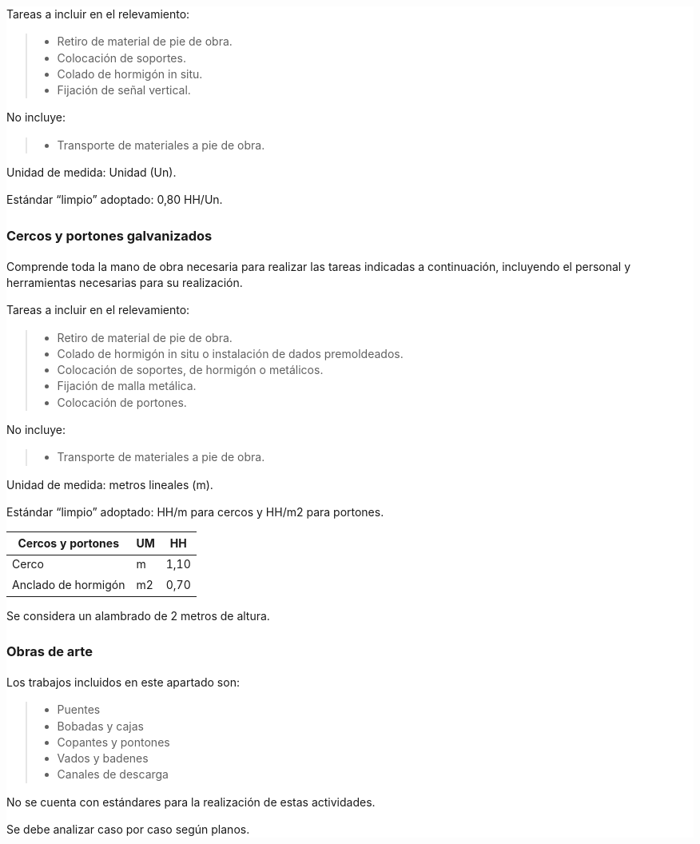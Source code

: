 Tareas a incluir en el relevamiento:

> -	Retiro de material de pie de obra.
> -	Colocación de soportes.
> -	Colado de hormigón in situ.
> -	Fijación de señal vertical.

No incluye:

> -	Transporte de materiales a pie de obra.

Unidad de medida: Unidad (Un). 

Estándar “limpio” adoptado: 0,80 HH/Un.

### Cercos y portones galvanizados

Comprende toda la mano de obra necesaria para realizar las tareas indicadas a continuación, incluyendo el personal y herramientas necesarias para su realización.

Tareas a incluir en el relevamiento:

> -	Retiro de material de pie de obra.
> -	Colado de hormigón in situ o instalación de dados premoldeados.
> -	Colocación de soportes, de hormigón o metálicos.
> -	Fijación de malla metálica.
> -	Colocación de portones.

No incluye:

> -	Transporte de materiales a pie de obra.

Unidad de medida: metros lineales (m).

Estándar “limpio” adoptado: HH/m para cercos y HH/m2 para portones.


| Cercos y portones | UM | HH |
|-------------------| ---| ---|
|Cerco | m | 1,10 |
|Anclado de hormigón | m2 | 0,70 |

Se considera un alambrado de 2 metros de altura.

### Obras de arte

Los trabajos incluidos en este apartado son:

 > - Puentes
 > - Bobadas y cajas
 > - Copantes y pontones
 > - Vados y badenes
 > - Canales de descarga

No se cuenta con estándares para la realización de estas actividades. 

Se debe analizar caso por caso según planos.
